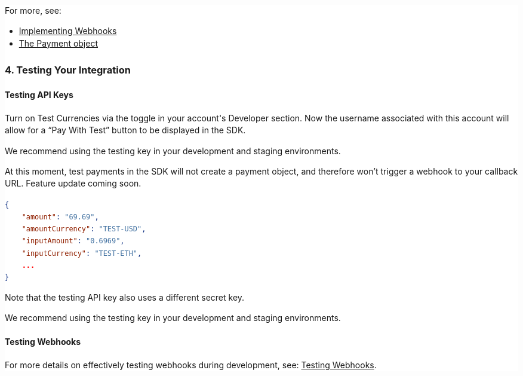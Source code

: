 For more, see:

- [Implementing Webhooks](api-reference.md#webhook-callbacks)
- [The Payment object](api-reference.md#payment)

### **4. Testing Your Integration**

#### **Testing API Keys**

Turn on Test Currencies via the toggle in your account's Developer section. Now the username associated with this account will allow for a “Pay With Test” button to be displayed in the SDK.

We recommend using the testing key in your development and staging environments.

At this moment, test payments in the SDK will not create a payment object, and therefore won’t trigger a webhook to your callback URL. Feature update coming soon.

```json
{
    "amount": "69.69",
    "amountCurrency": "TEST-USD",
    "inputAmount": "0.6969",
    "inputCurrency": "TEST-ETH",
    ...
}
```

Note that the testing API key also uses a different secret key.

We recommend using the testing key in your development and staging environments.

#### Testing Webhooks

For more details on effectively testing webhooks during development, see: [Testing Webhooks](api-reference.md#testing-webhooks).

####
